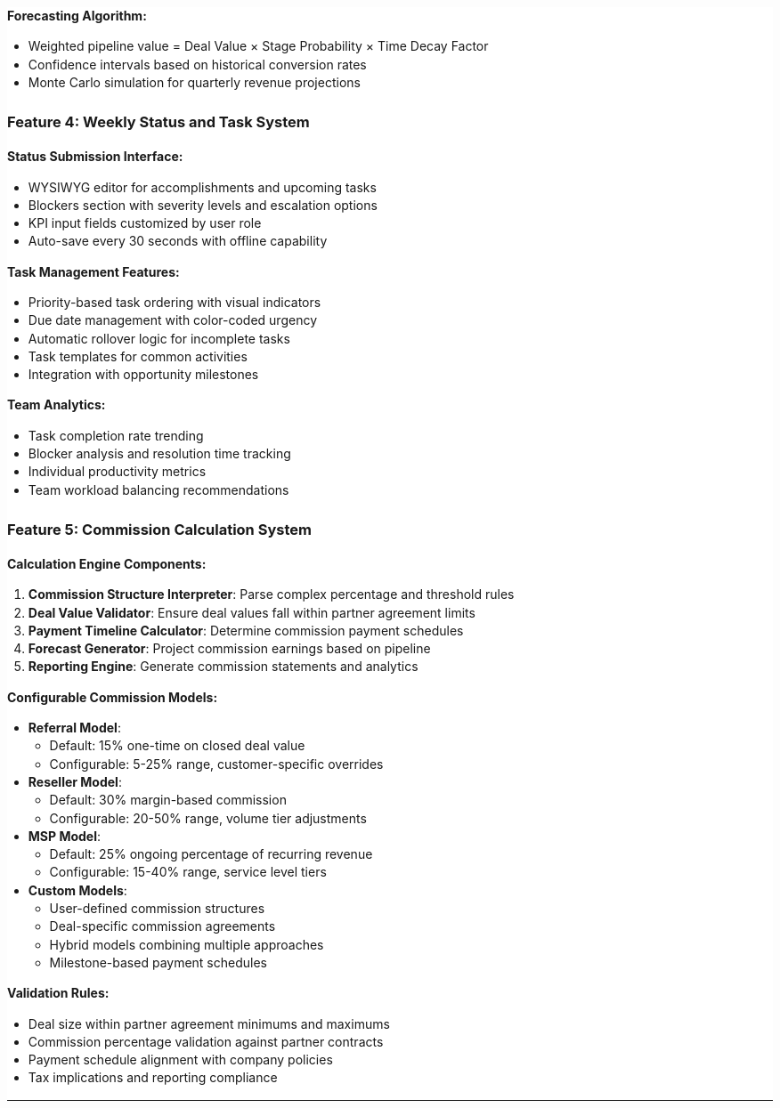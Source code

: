 **Forecasting Algorithm:**
- Weighted pipeline value = Deal Value × Stage Probability × Time Decay Factor
- Confidence intervals based on historical conversion rates
- Monte Carlo simulation for quarterly revenue projections

### Feature 4: Weekly Status and Task System

**Status Submission Interface:**
- WYSIWYG editor for accomplishments and upcoming tasks
- Blockers section with severity levels and escalation options
- KPI input fields customized by user role
- Auto-save every 30 seconds with offline capability

**Task Management Features:**
- Priority-based task ordering with visual indicators
- Due date management with color-coded urgency
- Automatic rollover logic for incomplete tasks
- Task templates for common activities
- Integration with opportunity milestones

**Team Analytics:**
- Task completion rate trending
- Blocker analysis and resolution time tracking
- Individual productivity metrics
- Team workload balancing recommendations

### Feature 5: Commission Calculation System

**Calculation Engine Components:**
1. **Commission Structure Interpreter**: Parse complex percentage and threshold rules
2. **Deal Value Validator**: Ensure deal values fall within partner agreement limits
3. **Payment Timeline Calculator**: Determine commission payment schedules
4. **Forecast Generator**: Project commission earnings based on pipeline
5. **Reporting Engine**: Generate commission statements and analytics

**Configurable Commission Models:**
- **Referral Model**:
  - Default: 15% one-time on closed deal value
  - Configurable: 5-25% range, customer-specific overrides
- **Reseller Model**:
  - Default: 30% margin-based commission
  - Configurable: 20-50% range, volume tier adjustments
- **MSP Model**:
  - Default: 25% ongoing percentage of recurring revenue
  - Configurable: 15-40% range, service level tiers
- **Custom Models**:
  - User-defined commission structures
  - Deal-specific commission agreements
  - Hybrid models combining multiple approaches
  - Milestone-based payment schedules

**Validation Rules:**
- Deal size within partner agreement minimums and maximums
- Commission percentage validation against partner contracts
- Payment schedule alignment with company policies
- Tax implications and reporting compliance

---